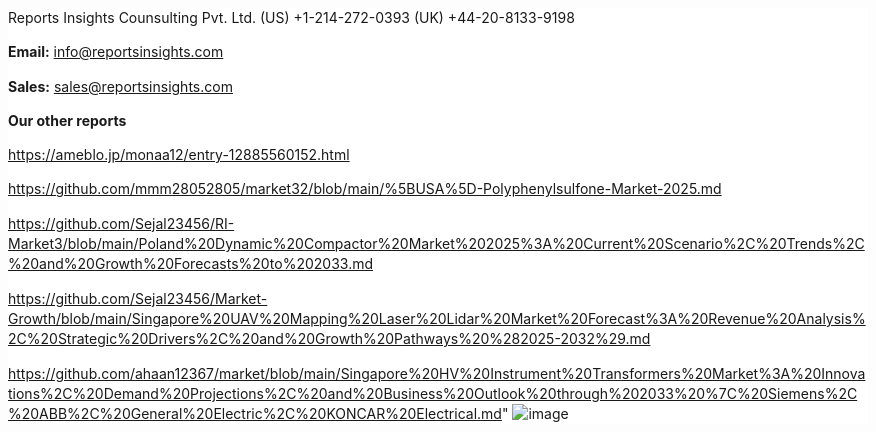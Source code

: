 Reports Insights Counsulting Pvt. Ltd.
(US) +1-214-272-0393
(UK) +44-20-8133-9198
<p class=""""><b>Email:</b> <a href=mailto:info@reportsinsights.com>info@reportsinsights.com</a></p>
<p class=""""><b>Sales:</b> <a href=mailto:sales@reportsinsights.com>sales@reportsinsights.com</a></p>

<strong>Our other reports</strong>

<a href=https://ameblo.jp/monaa12/entry-12885560152.html>https://ameblo.jp/monaa12/entry-12885560152.html</a>

<a href=https://github.com/mmm28052805/market32/blob/main/%5BUSA%5D-Polyphenylsulfone-Market-2025.md>https://github.com/mmm28052805/market32/blob/main/%5BUSA%5D-Polyphenylsulfone-Market-2025.md</a>

<a href=https://github.com/Sejal23456/RI-Market3/blob/main/Poland%20Dynamic%20Compactor%20Market%202025%3A%20Current%20Scenario%2C%20Trends%2C%20and%20Growth%20Forecasts%20to%202033.md>https://github.com/Sejal23456/RI-Market3/blob/main/Poland%20Dynamic%20Compactor%20Market%202025%3A%20Current%20Scenario%2C%20Trends%2C%20and%20Growth%20Forecasts%20to%202033.md</a>

<a href=https://github.com/Sejal23456/Market-Growth/blob/main/Singapore%20UAV%20Mapping%20Laser%20Lidar%20Market%20Forecast%3A%20Revenue%20Analysis%2C%20Strategic%20Drivers%2C%20and%20Growth%20Pathways%20%282025-2032%29.md>https://github.com/Sejal23456/Market-Growth/blob/main/Singapore%20UAV%20Mapping%20Laser%20Lidar%20Market%20Forecast%3A%20Revenue%20Analysis%2C%20Strategic%20Drivers%2C%20and%20Growth%20Pathways%20%282025-2032%29.md</a>

<a href=https://github.com/ahaan12367/market/blob/main/Singapore%20HV%20Instrument%20Transformers%20Market%3A%20Innovations%2C%20Demand%20Projections%2C%20and%20Business%20Outlook%20through%202033%20%7C%20Siemens%2C%20ABB%2C%20General%20Electric%2C%20KONCAR%20Electrical.md>https://github.com/ahaan12367/market/blob/main/Singapore%20HV%20Instrument%20Transformers%20Market%3A%20Innovations%2C%20Demand%20Projections%2C%20and%20Business%20Outlook%20through%202033%20%7C%20Siemens%2C%20ABB%2C%20General%20Electric%2C%20KONCAR%20Electrical.md</a>"
![image](https://github.com/user-attachments/assets/2ab186bc-4a5c-4aad-85cc-120d2f902738)
